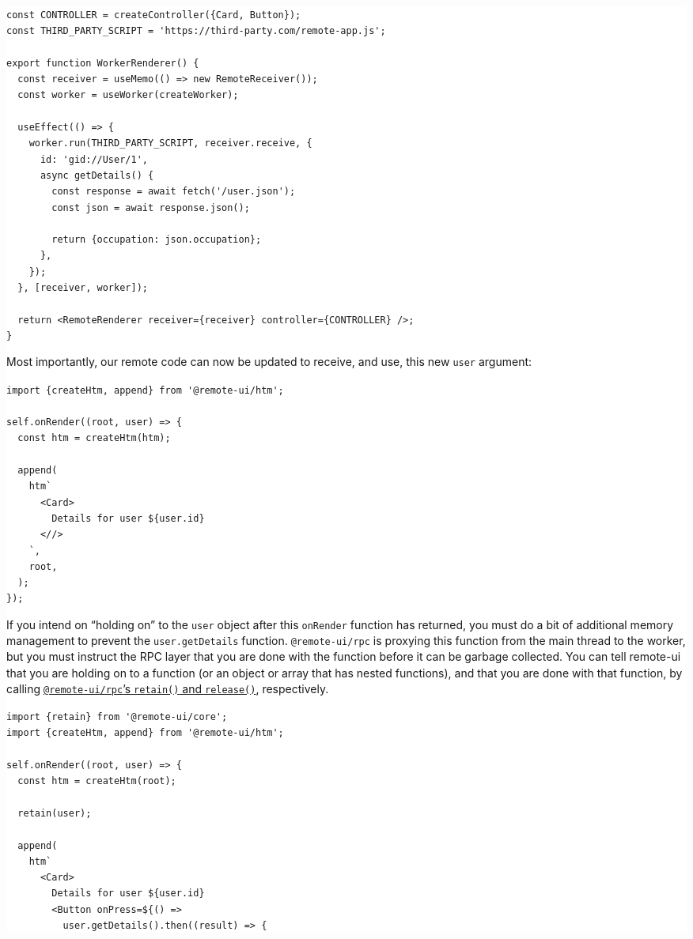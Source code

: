    ```tsx
   const CONTROLLER = createController({Card, Button});
   const THIRD_PARTY_SCRIPT = 'https://third-party.com/remote-app.js';

   export function WorkerRenderer() {
     const receiver = useMemo(() => new RemoteReceiver());
     const worker = useWorker(createWorker);

     useEffect(() => {
       worker.run(THIRD_PARTY_SCRIPT, receiver.receive, {
         id: 'gid://User/1',
         async getDetails() {
           const response = await fetch('/user.json');
           const json = await response.json();

           return {occupation: json.occupation};
         },
       });
     }, [receiver, worker]);

     return <RemoteRenderer receiver={receiver} controller={CONTROLLER} />;
   }
   ```

   Most importantly, our remote code can now be updated to receive, and use, this new `user` argument:

   ```tsx
   import {createHtm, append} from '@remote-ui/htm';

   self.onRender((root, user) => {
     const htm = createHtm(htm);

     append(
       htm`
         <Card>
           Details for user ${user.id}
         <//>
       `,
       root,
     );
   });
   ```

   If you intend on “holding on” to the `user` object after this `onRender` function has returned, you must do a bit of additional memory management to prevent the `user.getDetails` function. `@remote-ui/rpc` is proxying this function from the main thread to the worker, but you must instruct the RPC layer that you are done with the function before it can be garbage collected. You can tell remote-ui that you are holding on to a function (or an object or array that has nested functions), and that you are done with that function, by calling [`@remote-ui/rpc`’s `retain()` and `release()`](../packages/rpc), respectively.

   ```tsx
   import {retain} from '@remote-ui/core';
   import {createHtm, append} from '@remote-ui/htm';

   self.onRender((root, user) => {
     const htm = createHtm(root);

     retain(user);

     append(
       htm`
         <Card>
           Details for user ${user.id}
           <Button onPress=${() =>
             user.getDetails().then((result) => {
   ```